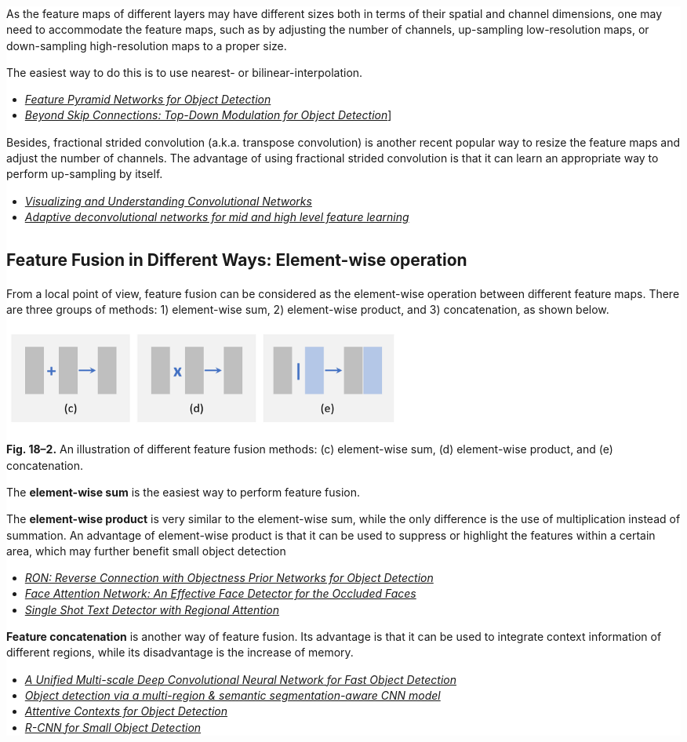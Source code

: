 As the feature maps of different layers may have different sizes both in terms of their spatial and channel dimensions, one may need to accommodate the feature maps, such as by adjusting the number of channels, up-sampling low-resolution maps, or down-sampling high-resolution maps to a proper size. 

The easiest way to do this is to use nearest- or bilinear-interpolation.

- [*Feature Pyramid Networks for Object Detection*](https://arxiv.org/abs/1612.03144)
- [*Beyond Skip Connections: Top-Down Modulation for Object Detection*](https://arxiv.org/abs/1612.06851)]

Besides, fractional strided convolution (a.k.a. transpose convolution) is another recent popular way to resize the feature maps and adjust the number of channels. The advantage of using fractional strided convolution is that it can learn an appropriate way to perform up-sampling by itself.

- [*Visualizing and Understanding Convolutional Networks*](https://arxiv.org/abs/1311.2901)
- [*Adaptive deconvolutional networks for mid and high level feature learning*](https://ieeexplore.ieee.org/document/6126474)

## Feature Fusion in Different Ways: Element-wise operation

From a local point of view, feature fusion can be considered as the element-wise operation between different feature maps. There are three groups of methods: 1) element-wise sum, 2) element-wise product, and 3) concatenation, as shown below.

![](../images/feature_fusion_element_wise.png)

**Fig. 18–2.** An illustration of different feature fusion methods: (c) element-wise sum, (d) element-wise product, and (e) concatenation.

The **element-wise sum** is the easiest way to perform feature fusion. 

The **element-wise product** is very similar to the element-wise sum, while the only difference is the use of multiplication instead of summation. An advantage of element-wise product is that it can be used to suppress or highlight the features within a certain area, which may further benefit small object detection

- [*RON: Reverse Connection with Objectness Prior Networks for Object Detection*](https://arxiv.org/abs/1707.01691)
- [*Face Attention Network: An Effective Face Detector for the Occluded Faces*](https://arxiv.org/abs/1711.07246)
- [*Single Shot Text Detector with Regional Attention*](https://arxiv.org/abs/1709.00138)

**Feature concatenation** is another way of feature fusion. Its advantage is that it can be used to integrate context information of different regions, while its disadvantage is the increase of memory.

- [*A Unified Multi-scale Deep Convolutional Neural Network for Fast Object Detection*](https://arxiv.org/abs/1607.07155)
- [*Object detection via a multi-region & semantic segmentation-aware CNN model*](https://arxiv.org/abs/1505.01749)
- [*Attentive Contexts for Object Detection*](https://arxiv.org/abs/1603.07415)
- [*R-CNN for Small Object Detection*](https://link.springer.com/chapter/10.1007/978-3-319-54193-8_14)
